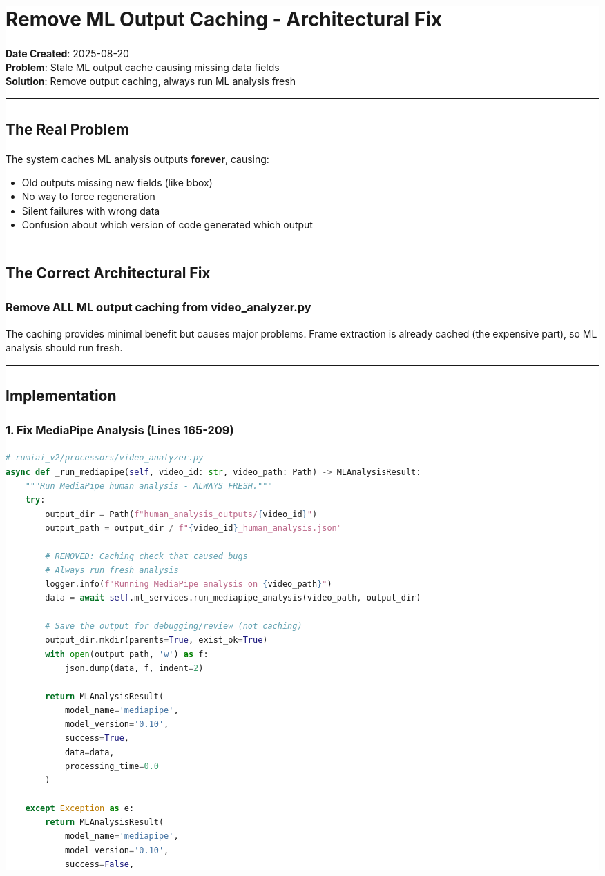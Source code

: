 # Remove ML Output Caching - Architectural Fix

**Date Created**: 2025-08-20  
**Problem**: Stale ML output cache causing missing data fields  
**Solution**: Remove output caching, always run ML analysis fresh  

---

## The Real Problem

The system caches ML analysis outputs **forever**, causing:
- Old outputs missing new fields (like bbox)
- No way to force regeneration
- Silent failures with wrong data
- Confusion about which version of code generated which output

---

## The Correct Architectural Fix

### Remove ALL ML output caching from video_analyzer.py

The caching provides minimal benefit but causes major problems. Frame extraction is already cached (the expensive part), so ML analysis should run fresh.

---

## Implementation

### 1. Fix MediaPipe Analysis (Lines 165-209)

```python
# rumiai_v2/processors/video_analyzer.py
async def _run_mediapipe(self, video_id: str, video_path: Path) -> MLAnalysisResult:
    """Run MediaPipe human analysis - ALWAYS FRESH."""
    try:
        output_dir = Path(f"human_analysis_outputs/{video_id}")
        output_path = output_dir / f"{video_id}_human_analysis.json"
        
        # REMOVED: Caching check that caused bugs
        # Always run fresh analysis
        logger.info(f"Running MediaPipe analysis on {video_path}")
        data = await self.ml_services.run_mediapipe_analysis(video_path, output_dir)
        
        # Save the output for debugging/review (not caching)
        output_dir.mkdir(parents=True, exist_ok=True)
        with open(output_path, 'w') as f:
            json.dump(data, f, indent=2)
        
        return MLAnalysisResult(
            model_name='mediapipe',
            model_version='0.10',
            success=True,
            data=data,
            processing_time=0.0
        )
            
    except Exception as e:
        return MLAnalysisResult(
            model_name='mediapipe',
            model_version='0.10',
            success=False,
```